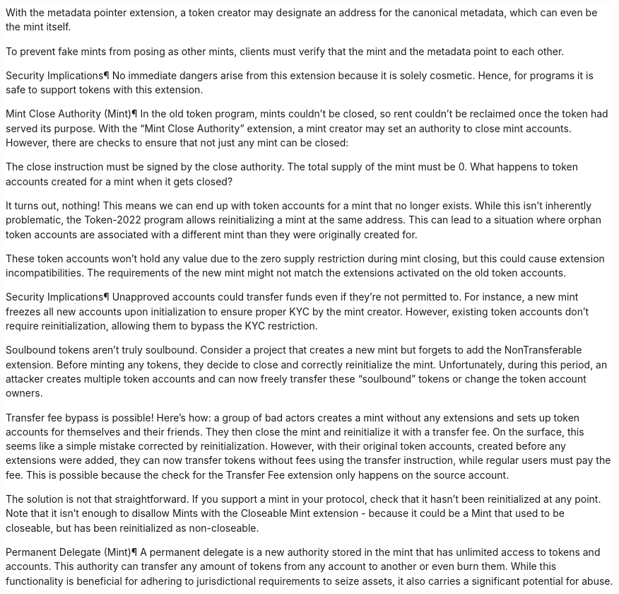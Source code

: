 With the metadata pointer extension, a token creator may designate an address for the canonical metadata, which can even be the mint itself.

To prevent fake mints from posing as other mints, clients must verify that the mint and the metadata point to each other.

Security Implications¶
No immediate dangers arise from this extension because it is solely cosmetic. Hence, for programs it is safe to support tokens with this extension.

Mint Close Authority (Mint)¶
In the old token program, mints couldn’t be closed, so rent couldn’t be reclaimed once the token had served its purpose. With the “Mint Close Authority” extension, a mint creator may set an authority to close mint accounts. However, there are checks to ensure that not just any mint can be closed:

The close instruction must be signed by the close authority.
The total supply of the mint must be 0.
What happens to token accounts created for a mint when it gets closed?

It turns out, nothing! This means we can end up with token accounts for a mint that no longer exists. While this isn’t inherently problematic, the Token-2022 program allows reinitializing a mint at the same address. This can lead to a situation where orphan token accounts are associated with a different mint than they were originally created for.

These token accounts won’t hold any value due to the zero supply restriction during mint closing, but this could cause extension incompatibilities. The requirements of the new mint might not match the extensions activated on the old token accounts.

Security Implications¶
Unapproved accounts could transfer funds even if they’re not permitted to. For instance, a new mint freezes all new accounts upon initialization to ensure proper KYC by the mint creator. However, existing token accounts don’t require reinitialization, allowing them to bypass the KYC restriction.

Soulbound tokens aren’t truly soulbound. Consider a project that creates a new mint but forgets to add the NonTransferable extension. Before minting any tokens, they decide to close and correctly reinitialize the mint. Unfortunately, during this period, an attacker creates multiple token accounts and can now freely transfer these “soulbound” tokens or change the token account owners.

Transfer fee bypass is possible! Here’s how: a group of bad actors creates a mint without any extensions and sets up token accounts for themselves and their friends. They then close the mint and reinitialize it with a transfer fee. On the surface, this seems like a simple mistake corrected by reinitialization. However, with their original token accounts, created before any extensions were added, they can now transfer tokens without fees using the transfer instruction, while regular users must pay the fee. This is possible because the check for the Transfer Fee extension only happens on the source account.

The solution is not that straightforward. If you support a mint in your protocol, check that it hasn’t been reinitialized at any point. Note that it isn’t enough to disallow Mints with the Closeable Mint extension - because it could be a Mint that used to be closeable, but has been reinitialized as non-closeable.

Permanent Delegate (Mint)¶
A permanent delegate is a new authority stored in the mint that has unlimited access to tokens and accounts. This authority can transfer any amount of tokens from any account to another or even burn them. While this functionality is beneficial for adhering to jurisdictional requirements to seize assets, it also carries a significant potential for abuse.
